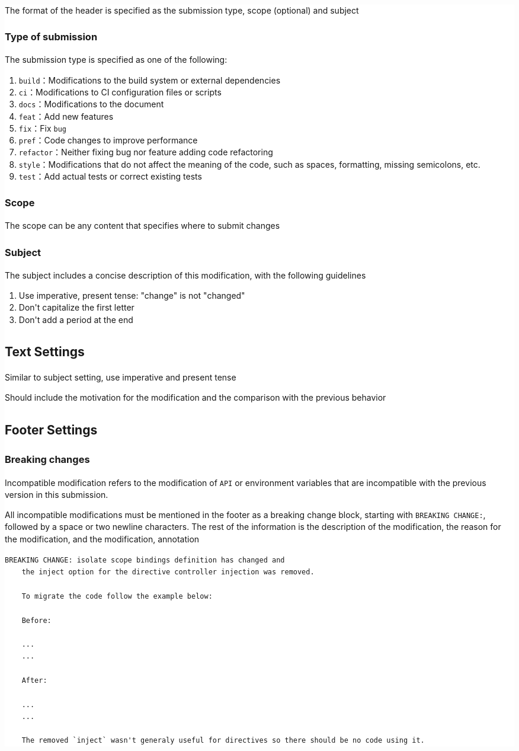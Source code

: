 The format of the header is specified as the submission type, scope (optional) and subject

### Type of submission

The submission type is specified as one of the following:

1. `build`：Modifications to the build system or external dependencies
2. `ci`：Modifications to CI configuration files or scripts
3. `docs`：Modifications to the document
4. `feat`：Add new features
5. `fix`：Fix `bug`
6. `pref`：Code changes to improve performance
7. `refactor`：Neither fixing bug nor feature adding code refactoring
8. `style`：Modifications that do not affect the meaning of the code, such as spaces, formatting, missing semicolons, etc.
9. `test`：Add actual tests or correct existing tests

### Scope

The scope can be any content that specifies where to submit changes

### Subject

The subject includes a concise description of this modification, with the following guidelines

1. Use imperative, present tense: "change" is not "changed"
2. Don't capitalize the first letter
3. Don't add a period at the end

## Text Settings

Similar to subject setting, use imperative and present tense

Should include the motivation for the modification and the comparison with the previous behavior

## Footer Settings

### Breaking changes

Incompatible modification refers to the modification of `API` or environment variables that are incompatible with the previous version in this submission.

All incompatible modifications must be mentioned in the footer as a breaking change block, starting with `BREAKING CHANGE:`, followed by a space or two newline characters. The rest of the information is the description of the modification, the reason for the modification, and the modification, annotation

```
BREAKING CHANGE: isolate scope bindings definition has changed and
    the inject option for the directive controller injection was removed.

    To migrate the code follow the example below:

    Before:

    ...
    ...

    After:

    ...
    ...

    The removed `inject` wasn't generaly useful for directives so there should be no code using it.
```
